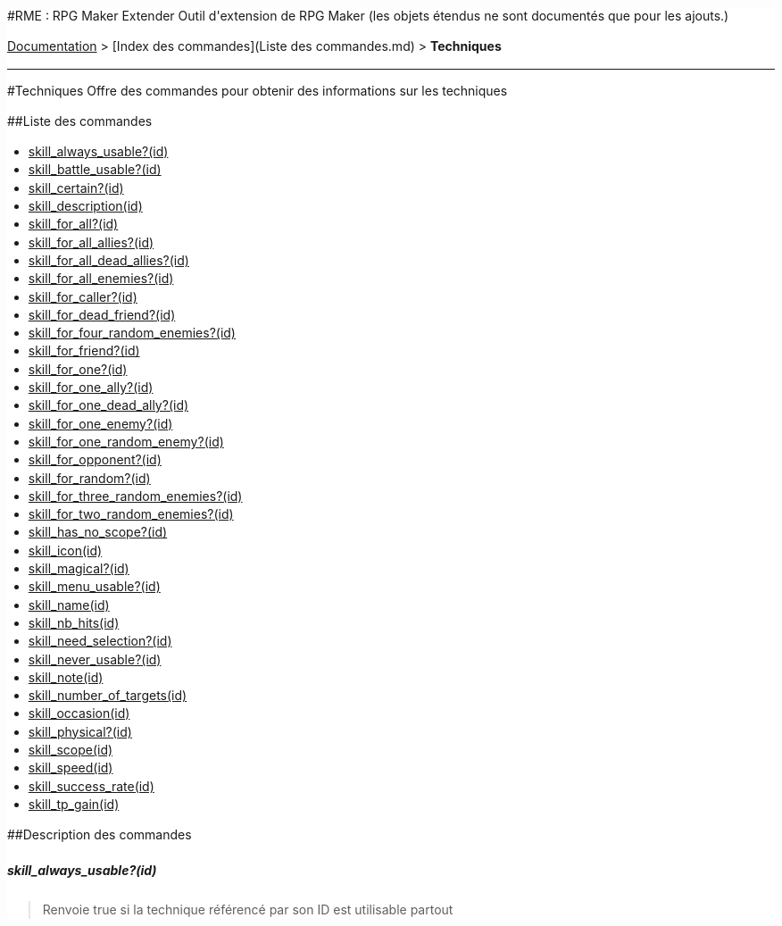 #RME : RPG Maker Extender
Outil d'extension de RPG Maker (les objets étendus ne sont documentés que pour les ajouts.)

[Documentation](README.md) > [Index des commandes](Liste des commandes.md) > **Techniques**  
- - -  
#Techniques
Offre des commandes pour obtenir des informations sur les techniques

##Liste des commandes
*    [skill_always_usable?(id)](#skill_always_usableid)
*    [skill_battle_usable?(id)](#skill_battle_usableid)
*    [skill_certain?(id)](#skill_certainid)
*    [skill_description(id)](#skill_descriptionid)
*    [skill_for_all?(id)](#skill_for_allid)
*    [skill_for_all_allies?(id)](#skill_for_all_alliesid)
*    [skill_for_all_dead_allies?(id)](#skill_for_all_dead_alliesid)
*    [skill_for_all_enemies?(id)](#skill_for_all_enemiesid)
*    [skill_for_caller?(id)](#skill_for_callerid)
*    [skill_for_dead_friend?(id)](#skill_for_dead_friendid)
*    [skill_for_four_random_enemies?(id)](#skill_for_four_random_enemiesid)
*    [skill_for_friend?(id)](#skill_for_friendid)
*    [skill_for_one?(id)](#skill_for_oneid)
*    [skill_for_one_ally?(id)](#skill_for_one_allyid)
*    [skill_for_one_dead_ally?(id)](#skill_for_one_dead_allyid)
*    [skill_for_one_enemy?(id)](#skill_for_one_enemyid)
*    [skill_for_one_random_enemy?(id)](#skill_for_one_random_enemyid)
*    [skill_for_opponent?(id)](#skill_for_opponentid)
*    [skill_for_random?(id)](#skill_for_randomid)
*    [skill_for_three_random_enemies?(id)](#skill_for_three_random_enemiesid)
*    [skill_for_two_random_enemies?(id)](#skill_for_two_random_enemiesid)
*    [skill_has_no_scope?(id)](#skill_has_no_scopeid)
*    [skill_icon(id)](#skill_iconid)
*    [skill_magical?(id)](#skill_magicalid)
*    [skill_menu_usable?(id)](#skill_menu_usableid)
*    [skill_name(id)](#skill_nameid)
*    [skill_nb_hits(id)](#skill_nb_hitsid)
*    [skill_need_selection?(id)](#skill_need_selectionid)
*    [skill_never_usable?(id)](#skill_never_usableid)
*    [skill_note(id)](#skill_noteid)
*    [skill_number_of_targets(id)](#skill_number_of_targetsid)
*    [skill_occasion(id)](#skill_occasionid)
*    [skill_physical?(id)](#skill_physicalid)
*    [skill_scope(id)](#skill_scopeid)
*    [skill_speed(id)](#skill_speedid)
*    [skill_success_rate(id)](#skill_success_rateid)
*    [skill_tp_gain(id)](#skill_tp_gainid)


##Description des commandes
##### skill_always_usable?(id)

> Renvoie true si la technique référencé par son ID est utilisable partout

